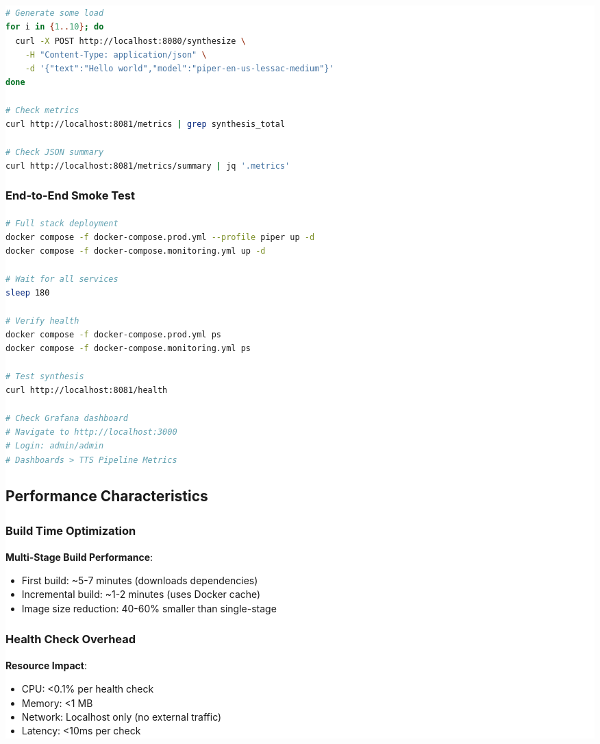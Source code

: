 ```bash
# Generate some load
for i in {1..10}; do
  curl -X POST http://localhost:8080/synthesize \
    -H "Content-Type: application/json" \
    -d '{"text":"Hello world","model":"piper-en-us-lessac-medium"}'
done

# Check metrics
curl http://localhost:8081/metrics | grep synthesis_total

# Check JSON summary
curl http://localhost:8081/metrics/summary | jq '.metrics'
```

### End-to-End Smoke Test

```bash
# Full stack deployment
docker compose -f docker-compose.prod.yml --profile piper up -d
docker compose -f docker-compose.monitoring.yml up -d

# Wait for all services
sleep 180

# Verify health
docker compose -f docker-compose.prod.yml ps
docker compose -f docker-compose.monitoring.yml ps

# Test synthesis
curl http://localhost:8081/health

# Check Grafana dashboard
# Navigate to http://localhost:3000
# Login: admin/admin
# Dashboards > TTS Pipeline Metrics
```

## Performance Characteristics

### Build Time Optimization

**Multi-Stage Build Performance**:
- First build: ~5-7 minutes (downloads dependencies)
- Incremental build: ~1-2 minutes (uses Docker cache)
- Image size reduction: 40-60% smaller than single-stage

### Health Check Overhead

**Resource Impact**:
- CPU: <0.1% per health check
- Memory: <1 MB
- Network: Localhost only (no external traffic)
- Latency: <10ms per check
